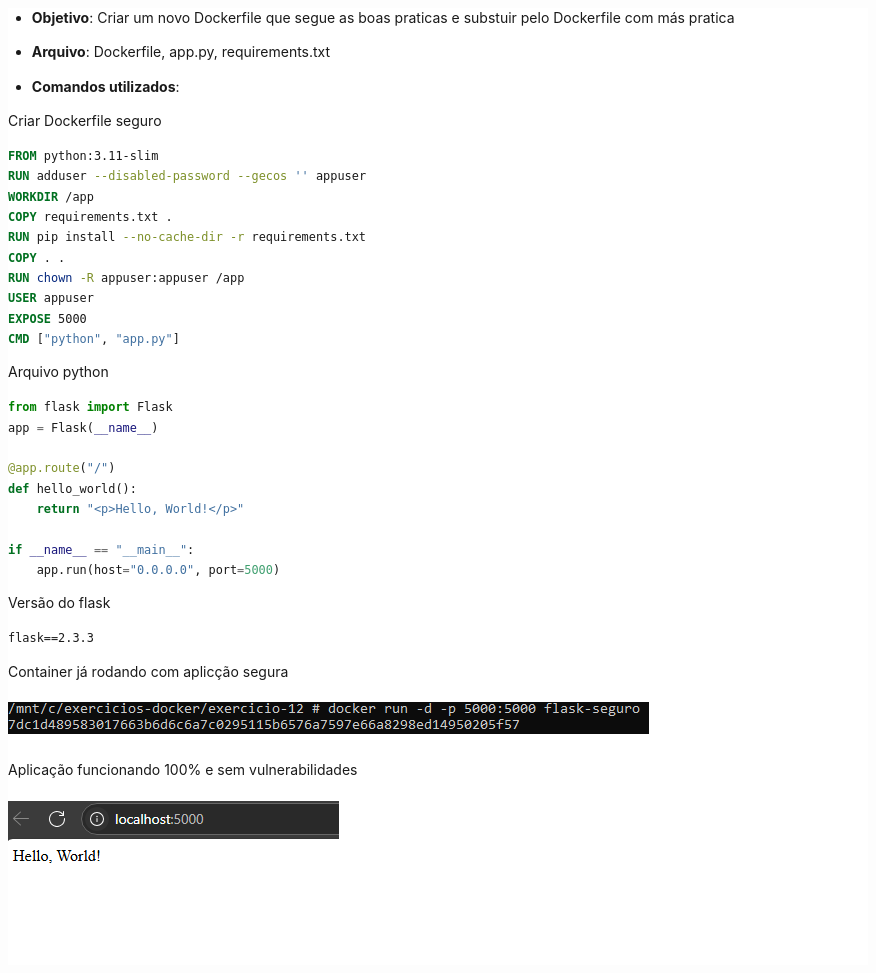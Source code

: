 - **Objetivo**: Criar um novo Dockerfile que segue as boas praticas e substuir pelo Dockerfile com más pratica

- **Arquivo**: Dockerfile, app.py, requirements.txt

- **Comandos utilizados**:

Criar Dockerfile seguro
```dockerfile
FROM python:3.11-slim
RUN adduser --disabled-password --gecos '' appuser
WORKDIR /app
COPY requirements.txt .
RUN pip install --no-cache-dir -r requirements.txt
COPY . .
RUN chown -R appuser:appuser /app
USER appuser
EXPOSE 5000
CMD ["python", "app.py"]

```

Arquivo python 
```python
from flask import Flask
app = Flask(__name__)

@app.route("/")
def hello_world():
    return "<p>Hello, World!</p>"

if __name__ == "__main__":
    app.run(host="0.0.0.0", port=5000)

```
Versão do flask
```dockerfile
flask==2.3.3
```
Container já rodando com aplicção segura
<br>
<br>
![conatainer da aplicação segura](img/container-aplicacao-segura.png)
<br>
<br>
Aplicação funcionando 100% e sem vulnerabilidades
<br>
<br>
![Aplicação funcionando](img/aplicacao-segura.png)
<br>
<br>
